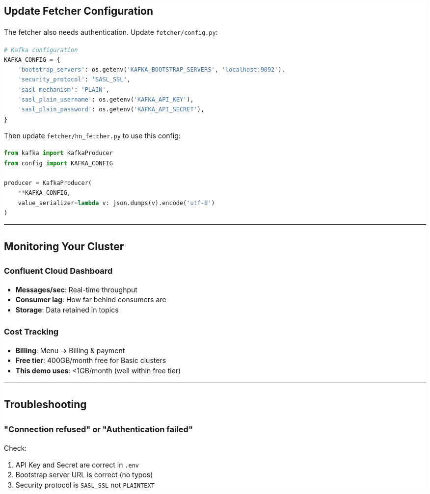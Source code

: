 
## Update Fetcher Configuration

The fetcher also needs authentication. Update `fetcher/config.py`:

```python
# Kafka configuration
KAFKA_CONFIG = {
    'bootstrap_servers': os.getenv('KAFKA_BOOTSTRAP_SERVERS', 'localhost:9092'),
    'security_protocol': 'SASL_SSL',
    'sasl_mechanism': 'PLAIN',
    'sasl_plain_username': os.getenv('KAFKA_API_KEY'),
    'sasl_plain_password': os.getenv('KAFKA_API_SECRET'),
}
```

Then update `fetcher/hn_fetcher.py` to use this config:

```python
from kafka import KafkaProducer
from config import KAFKA_CONFIG

producer = KafkaProducer(
    **KAFKA_CONFIG,
    value_serializer=lambda v: json.dumps(v).encode('utf-8')
)
```

---

## Monitoring Your Cluster

### Confluent Cloud Dashboard

- **Messages/sec**: Real-time throughput
- **Consumer lag**: How far behind consumers are
- **Storage**: Data retained in topics

### Cost Tracking

- **Billing**: Menu → Billing & payment
- **Free tier**: 400GB/month free for Basic clusters
- **This demo uses**: <1GB/month (well within free tier)

---

## Troubleshooting

### "Connection refused" or "Authentication failed"

Check:
1. API Key and Secret are correct in `.env`
2. Bootstrap server URL is correct (no typos)
3. Security protocol is `SASL_SSL` not `PLAINTEXT`
